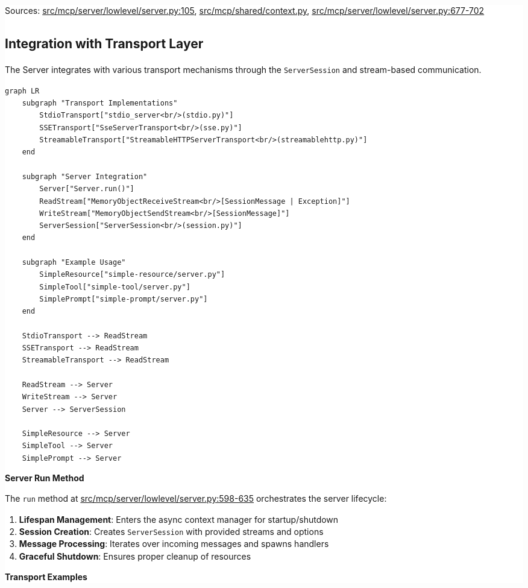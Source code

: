 Sources: [src/mcp/server/lowlevel/server.py:105](), [src/mcp/shared/context.py](), [src/mcp/server/lowlevel/server.py:677-702]()

## Integration with Transport Layer

The Server integrates with various transport mechanisms through the `ServerSession` and stream-based communication.

```mermaid
graph LR
    subgraph "Transport Implementations"
        StdioTransport["stdio_server<br/>(stdio.py)"]
        SSETransport["SseServerTransport<br/>(sse.py)"]
        StreamableTransport["StreamableHTTPServerTransport<br/>(streamablehttp.py)"]
    end
    
    subgraph "Server Integration"
        Server["Server.run()"]
        ReadStream["MemoryObjectReceiveStream<br/>[SessionMessage | Exception]"]
        WriteStream["MemoryObjectSendStream<br/>[SessionMessage]"]
        ServerSession["ServerSession<br/>(session.py)"]
    end
    
    subgraph "Example Usage"
        SimpleResource["simple-resource/server.py"]
        SimpleTool["simple-tool/server.py"]
        SimplePrompt["simple-prompt/server.py"]
    end
    
    StdioTransport --> ReadStream
    SSETransport --> ReadStream
    StreamableTransport --> ReadStream
    
    ReadStream --> Server
    WriteStream --> Server
    Server --> ServerSession
    
    SimpleResource --> Server
    SimpleTool --> Server
    SimplePrompt --> Server
```

**Server Run Method**

The `run` method at [src/mcp/server/lowlevel/server.py:598-635]() orchestrates the server lifecycle:

1. **Lifespan Management**: Enters the async context manager for startup/shutdown
2. **Session Creation**: Creates `ServerSession` with provided streams and options
3. **Message Processing**: Iterates over incoming messages and spawns handlers
4. **Graceful Shutdown**: Ensures proper cleanup of resources

**Transport Examples**
